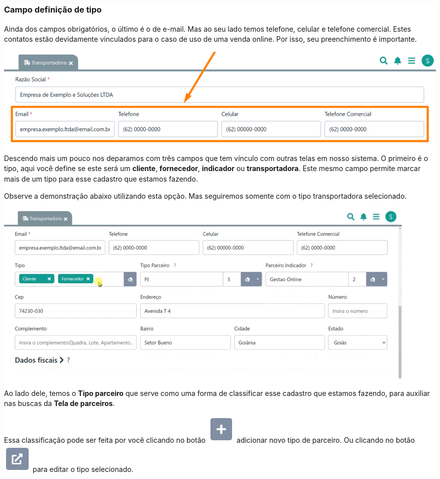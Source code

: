 ### Campo definição de tipo

Ainda dos campos obrigatórios, o último é o de e-mail. Mas ao seu lado temos telefone, celular e telefone comercial. Estes contatos estão devidamente vinculados para o caso de uso de uma venda online. Por isso, seu preenchimento é importante.

![](/erp-v2/assets/funcionalidades/parceiros/aba_transportadoras_add_transportadoras_campo_email_telefones.png)

Descendo mais um pouco nos deparamos com três campos que tem vínculo com outras telas em nosso sistema. O primeiro é o tipo, aqui você define se este será um **cliente**, **fornecedor**, **indicador** ou **transportadora**. Este mesmo campo permite marcar mais de um tipo para esse cadastro que estamos fazendo.

Observe a demonstração abaixo utilizando esta opção. Mas seguiremos somente com o tipo transportadora selecionado.

![](/erp-v2/assets/funcionalidades/parceiros/aba_transportadora_add_transportadora_campo_tipo.gif)

Ao lado dele, temos o **Tipo parceiro** que serve como uma forma de classificar esse cadastro que estamos fazendo, para auxiliar nas buscas da **Tela  de parceiros**. 

Essa classificação pode ser feita por você clicando no botão <img src="/erp-v2/assets/funcionalidades/icon_adds.png" alt="" data-size="line"> adicionar novo tipo de parceiro. Ou clicando no botão <img src="/erp-v2/assets/funcionalidades/icon_nova_aba.png" alt="" data-size="line"> para editar o tipo selecionado.
